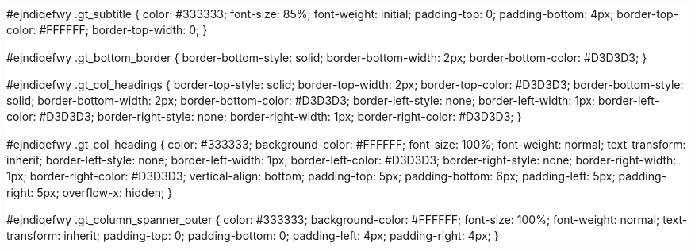 #ejndiqefwy .gt_subtitle {
  color: #333333;
  font-size: 85%;
  font-weight: initial;
  padding-top: 0;
  padding-bottom: 4px;
  border-top-color: #FFFFFF;
  border-top-width: 0;
}

#ejndiqefwy .gt_bottom_border {
  border-bottom-style: solid;
  border-bottom-width: 2px;
  border-bottom-color: #D3D3D3;
}

#ejndiqefwy .gt_col_headings {
  border-top-style: solid;
  border-top-width: 2px;
  border-top-color: #D3D3D3;
  border-bottom-style: solid;
  border-bottom-width: 2px;
  border-bottom-color: #D3D3D3;
  border-left-style: none;
  border-left-width: 1px;
  border-left-color: #D3D3D3;
  border-right-style: none;
  border-right-width: 1px;
  border-right-color: #D3D3D3;
}

#ejndiqefwy .gt_col_heading {
  color: #333333;
  background-color: #FFFFFF;
  font-size: 100%;
  font-weight: normal;
  text-transform: inherit;
  border-left-style: none;
  border-left-width: 1px;
  border-left-color: #D3D3D3;
  border-right-style: none;
  border-right-width: 1px;
  border-right-color: #D3D3D3;
  vertical-align: bottom;
  padding-top: 5px;
  padding-bottom: 6px;
  padding-left: 5px;
  padding-right: 5px;
  overflow-x: hidden;
}

#ejndiqefwy .gt_column_spanner_outer {
  color: #333333;
  background-color: #FFFFFF;
  font-size: 100%;
  font-weight: normal;
  text-transform: inherit;
  padding-top: 0;
  padding-bottom: 0;
  padding-left: 4px;
  padding-right: 4px;
}

